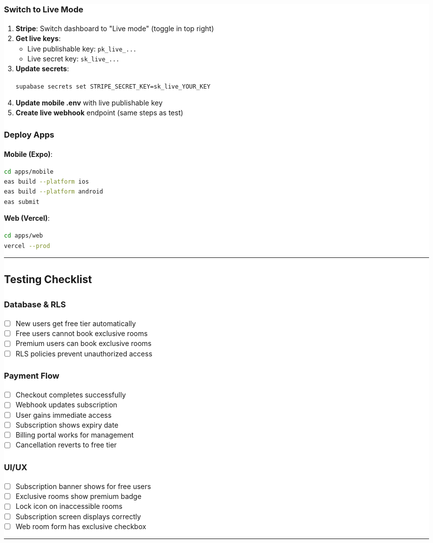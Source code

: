 ### Switch to Live Mode

1. **Stripe**: Switch dashboard to "Live mode" (toggle in top right)
2. **Get live keys**:
   - Live publishable key: `pk_live_...`
   - Live secret key: `sk_live_...`
3. **Update secrets**:
   ```bash
   supabase secrets set STRIPE_SECRET_KEY=sk_live_YOUR_KEY
   ```
4. **Update mobile .env** with live publishable key
5. **Create live webhook** endpoint (same steps as test)

### Deploy Apps

**Mobile (Expo)**:

```bash
cd apps/mobile
eas build --platform ios
eas build --platform android
eas submit
```

**Web (Vercel)**:

```bash
cd apps/web
vercel --prod
```

---

## Testing Checklist

### Database & RLS

- [ ] New users get free tier automatically
- [ ] Free users cannot book exclusive rooms
- [ ] Premium users can book exclusive rooms
- [ ] RLS policies prevent unauthorized access

### Payment Flow

- [ ] Checkout completes successfully
- [ ] Webhook updates subscription
- [ ] User gains immediate access
- [ ] Subscription shows expiry date
- [ ] Billing portal works for management
- [ ] Cancellation reverts to free tier

### UI/UX

- [ ] Subscription banner shows for free users
- [ ] Exclusive rooms show premium badge
- [ ] Lock icon on inaccessible rooms
- [ ] Subscription screen displays correctly
- [ ] Web room form has exclusive checkbox

---